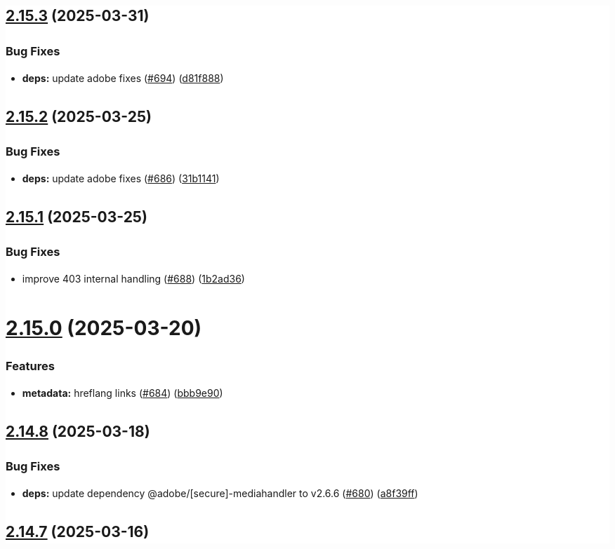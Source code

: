 ## [2.15.3](https://github.com/adobe/[secure]-html2md/compare/v2.15.2...v2.15.3) (2025-03-31)


### Bug Fixes

* **deps:** update adobe fixes ([#694](https://github.com/adobe/[secure]-html2md/issues/694)) ([d81f888](https://github.com/adobe/[secure]-html2md/commit/d81f8886819883a88a3cadd1ffc982a41a63783b))

## [2.15.2](https://github.com/adobe/[secure]-html2md/compare/v2.15.1...v2.15.2) (2025-03-25)


### Bug Fixes

* **deps:** update adobe fixes ([#686](https://github.com/adobe/[secure]-html2md/issues/686)) ([31b1141](https://github.com/adobe/[secure]-html2md/commit/31b114189333df6e24db709cf44e44501a9548fc))

## [2.15.1](https://github.com/adobe/[secure]-html2md/compare/v2.15.0...v2.15.1) (2025-03-25)


### Bug Fixes

* improve 403 internal handling ([#688](https://github.com/adobe/[secure]-html2md/issues/688)) ([1b2ad36](https://github.com/adobe/[secure]-html2md/commit/1b2ad367e3eb099ed2ec1cb2b7cdce97b6d9d911))

# [2.15.0](https://github.com/adobe/[secure]-html2md/compare/v2.14.8...v2.15.0) (2025-03-20)


### Features

* **metadata:** hreflang links ([#684](https://github.com/adobe/[secure]-html2md/issues/684)) ([bbb9e90](https://github.com/adobe/[secure]-html2md/commit/bbb9e906443fae9290dfa47b10862a303fff1135))

## [2.14.8](https://github.com/adobe/[secure]-html2md/compare/v2.14.7...v2.14.8) (2025-03-18)


### Bug Fixes

* **deps:** update dependency @adobe/[secure]-mediahandler to v2.6.6 ([#680](https://github.com/adobe/[secure]-html2md/issues/680)) ([a8f39ff](https://github.com/adobe/[secure]-html2md/commit/a8f39ff992df038b5a97e7818cc450dc81fd1b62))

## [2.14.7](https://github.com/adobe/[secure]-html2md/compare/v2.14.6...v2.14.7) (2025-03-16)

